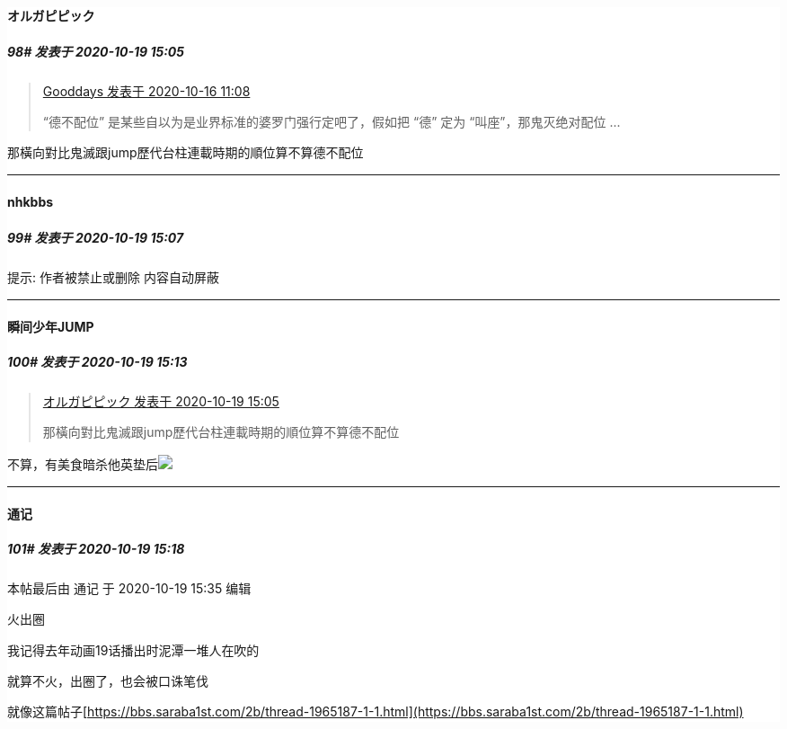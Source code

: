 ####  オルガピピック  
##### 98#       发表于 2020-10-19 15:05



<blockquote><a href="httphttps://bbs.saraba1st.com/2b/forum.php?mod=redirect&amp;goto=findpost&amp;pid=49064693&amp;ptid=1965374" target="_blank">Gooddays 发表于 2020-10-16 11:08</a>

“德不配位” 是某些自以为是业界标准的婆罗门强行定吧了，假如把 “德” 定为 “叫座”，那鬼灭绝对配位 ...</blockquote>
那橫向對比鬼滅跟jump歷代台柱連載時期的順位算不算德不配位







*****

####  nhkbbs  
##### 99#       发表于 2020-10-19 15:07

提示: 作者被禁止或删除 内容自动屏蔽



*****

####  瞬间少年JUMP  
##### 100#       发表于 2020-10-19 15:13



<blockquote><a href="httphttps://bbs.saraba1st.com/2b/forum.php?mod=redirect&amp;goto=findpost&amp;pid=49089605&amp;ptid=1965374" target="_blank">オルガピピック 发表于 2020-10-19 15:05</a>

那橫向對比鬼滅跟jump歷代台柱連載時期的順位算不算德不配位</blockquote>
不算，有美食暗杀他英垫后<img src="https://static.saraba1st.com/image/smiley/face2017/054.png" referrerpolicy="no-referrer">







*****

####  通记  
##### 101#       发表于 2020-10-19 15:18



 本帖最后由 通记 于 2020-10-19 15:35 编辑 

火出圈

我记得去年动画19话播出时泥潭一堆人在吹的


就算不火，出圈了，也会被口诛笔伐

就像这篇帖子[https://bbs.saraba1st.com/2b/thread-1965187-1-1.html](https://bbs.saraba1st.com/2b/thread-1965187-1-1.html)
